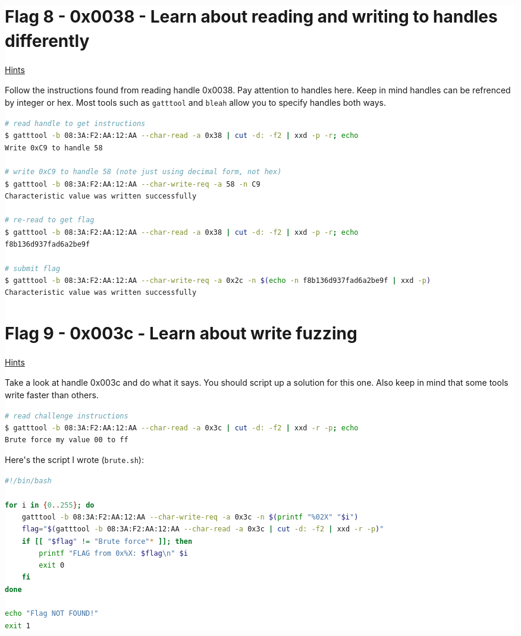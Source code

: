 # Flag 8 - 0x0038 - Learn about reading and writing to handles differently

[Hints](https://github.com/hackgnar/ble_ctf/blob/master/docs/hints/flag8.md)

Follow the instructions found from reading handle 0x0038. Pay attention to handles here. Keep in mind handles can be refrenced by integer or hex. Most tools such as `gatttool` and `bleah` allow you to specify handles both ways.

```bash
# read handle to get instructions
$ gatttool -b 08:3A:F2:AA:12:AA --char-read -a 0x38 | cut -d: -f2 | xxd -p -r; echo
Write 0xC9 to handle 58

# write 0xC9 to handle 58 (note just using decimal form, not hex)
$ gatttool -b 08:3A:F2:AA:12:AA --char-write-req -a 58 -n C9
Characteristic value was written successfully

# re-read to get flag
$ gatttool -b 08:3A:F2:AA:12:AA --char-read -a 0x38 | cut -d: -f2 | xxd -p -r; echo
f8b136d937fad6a2be9f

# submit flag
$ gatttool -b 08:3A:F2:AA:12:AA --char-write-req -a 0x2c -n $(echo -n f8b136d937fad6a2be9f | xxd -p)
Characteristic value was written successfully
```




# Flag 9 - 0x003c - Learn about write fuzzing

[Hints](https://github.com/hackgnar/ble_ctf/blob/master/docs/hints/flag9.md)

Take a look at handle 0x003c and do what it says. You should script up a solution for this one. Also keep in mind that some tools write faster than others.

```bash
# read challenge instructions
$ gatttool -b 08:3A:F2:AA:12:AA --char-read -a 0x3c | cut -d: -f2 | xxd -r -p; echo
Brute force my value 00 to ff
```

Here's the script I wrote (`brute.sh`):

```bash
#!/bin/bash

for i in {0..255}; do
    gatttool -b 08:3A:F2:AA:12:AA --char-write-req -a 0x3c -n $(printf "%02X" "$i")
    flag="$(gatttool -b 08:3A:F2:AA:12:AA --char-read -a 0x3c | cut -d: -f2 | xxd -r -p)"
    if [[ "$flag" != "Brute force"* ]]; then
        printf "FLAG from 0x%X: $flag\n" $i
        exit 0
    fi
done

echo "Flag NOT FOUND!"
exit 1
```
